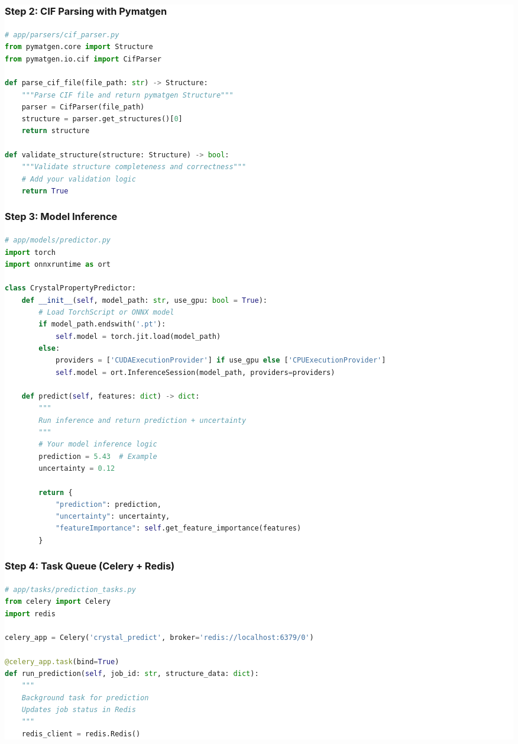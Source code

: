 ### Step 2: CIF Parsing with Pymatgen
```python
# app/parsers/cif_parser.py
from pymatgen.core import Structure
from pymatgen.io.cif import CifParser

def parse_cif_file(file_path: str) -> Structure:
    """Parse CIF file and return pymatgen Structure"""
    parser = CifParser(file_path)
    structure = parser.get_structures()[0]
    return structure

def validate_structure(structure: Structure) -> bool:
    """Validate structure completeness and correctness"""
    # Add your validation logic
    return True
```

### Step 3: Model Inference
```python
# app/models/predictor.py
import torch
import onnxruntime as ort

class CrystalPropertyPredictor:
    def __init__(self, model_path: str, use_gpu: bool = True):
        # Load TorchScript or ONNX model
        if model_path.endswith('.pt'):
            self.model = torch.jit.load(model_path)
        else:
            providers = ['CUDAExecutionProvider'] if use_gpu else ['CPUExecutionProvider']
            self.model = ort.InferenceSession(model_path, providers=providers)
    
    def predict(self, features: dict) -> dict:
        """
        Run inference and return prediction + uncertainty
        """
        # Your model inference logic
        prediction = 5.43  # Example
        uncertainty = 0.12
        
        return {
            "prediction": prediction,
            "uncertainty": uncertainty,
            "featureImportance": self.get_feature_importance(features)
        }
```

### Step 4: Task Queue (Celery + Redis)
```python
# app/tasks/prediction_tasks.py
from celery import Celery
import redis

celery_app = Celery('crystal_predict', broker='redis://localhost:6379/0')

@celery_app.task(bind=True)
def run_prediction(self, job_id: str, structure_data: dict):
    """
    Background task for prediction
    Updates job status in Redis
    """
    redis_client = redis.Redis()
```